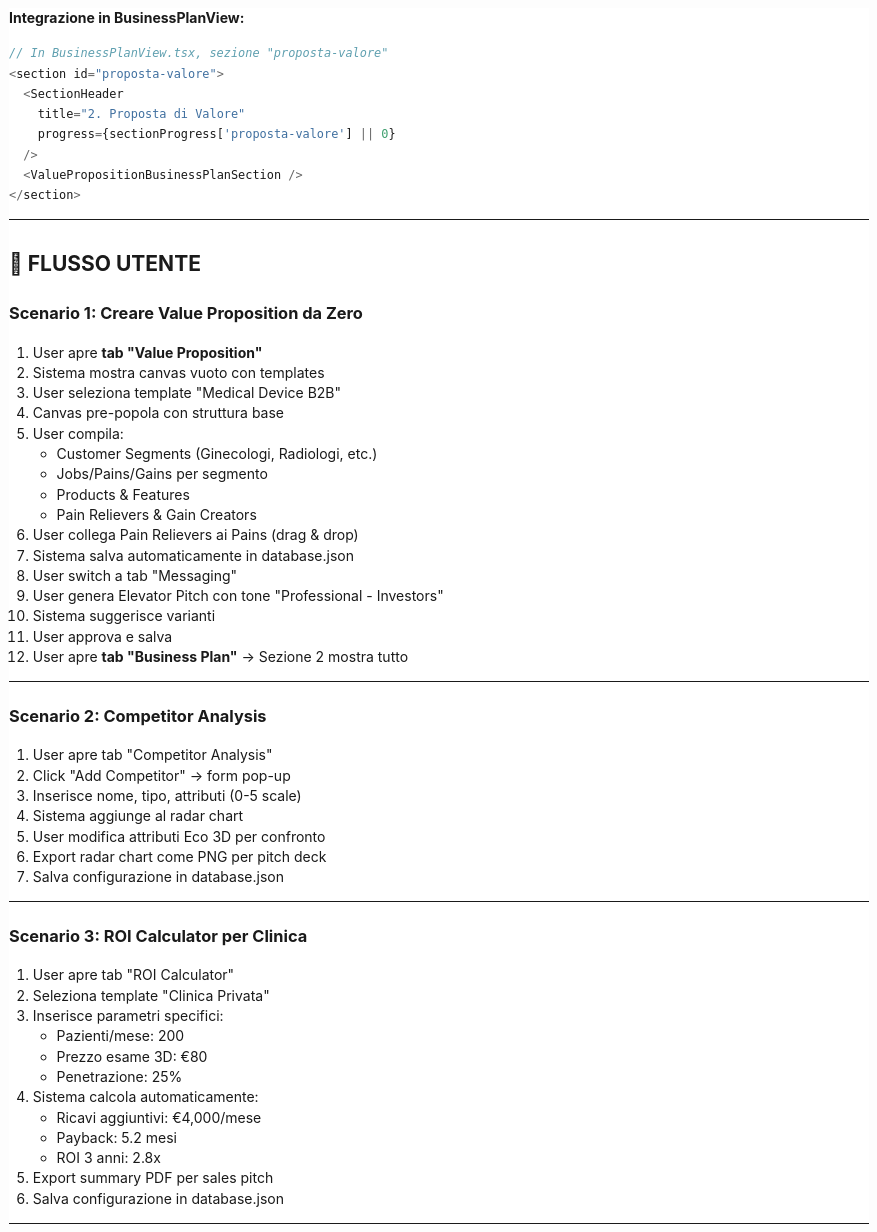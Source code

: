 **Integrazione in BusinessPlanView:**
```typescript
// In BusinessPlanView.tsx, sezione "proposta-valore"
<section id="proposta-valore">
  <SectionHeader 
    title="2. Proposta di Valore" 
    progress={sectionProgress['proposta-valore'] || 0}
  />
  <ValuePropositionBusinessPlanSection />
</section>
```

---

## 🔄 FLUSSO UTENTE

### Scenario 1: Creare Value Proposition da Zero

1. User apre **tab "Value Proposition"**
2. Sistema mostra canvas vuoto con templates
3. User seleziona template "Medical Device B2B"
4. Canvas pre-popola con struttura base
5. User compila:
   - Customer Segments (Ginecologi, Radiologi, etc.)
   - Jobs/Pains/Gains per segmento
   - Products & Features
   - Pain Relievers & Gain Creators
6. User collega Pain Relievers ai Pains (drag & drop)
7. Sistema salva automaticamente in database.json
8. User switch a tab "Messaging"
9. User genera Elevator Pitch con tone "Professional - Investors"
10. Sistema suggerisce varianti
11. User approva e salva
12. User apre **tab "Business Plan"** → Sezione 2 mostra tutto

---

### Scenario 2: Competitor Analysis

1. User apre tab "Competitor Analysis"
2. Click "Add Competitor" → form pop-up
3. Inserisce nome, tipo, attributi (0-5 scale)
4. Sistema aggiunge al radar chart
5. User modifica attributi Eco 3D per confronto
6. Export radar chart come PNG per pitch deck
7. Salva configurazione in database.json

---

### Scenario 3: ROI Calculator per Clinica

1. User apre tab "ROI Calculator"
2. Seleziona template "Clinica Privata"
3. Inserisce parametri specifici:
   - Pazienti/mese: 200
   - Prezzo esame 3D: €80
   - Penetrazione: 25%
4. Sistema calcola automaticamente:
   - Ricavi aggiuntivi: €4,000/mese
   - Payback: 5.2 mesi
   - ROI 3 anni: 2.8x
5. Export summary PDF per sales pitch
6. Salva configurazione in database.json

---

  [path]: value